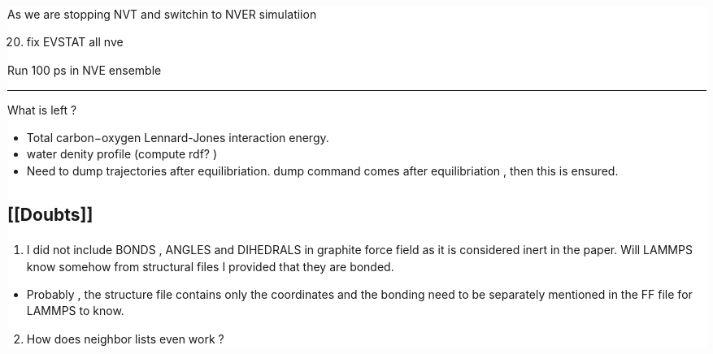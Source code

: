 As we are stopping NVT and switchin to NVER simulatiion

20. fix EVSTAT all nve

Run 100 ps in NVE ensemble





-----

What is left  ? 
- Total carbon−oxygen Lennard-Jones interaction energy.
- water denity profile (compute rdf? )
- Need to dump trajectories after equilibriation. dump command comes after equilibriation , then this is ensured.








## [[Doubts]]

1. I did not include BONDS , ANGLES and DIHEDRALS in graphite force field as it is considered inert in the paper.  Will LAMMPS know somehow from structural files I provided that they are bonded.

- Probably , the structure file contains only the coordinates and the bonding need to be separately mentioned in the FF file for LAMMPS to know.

2. How does neighbor lists even work ?
